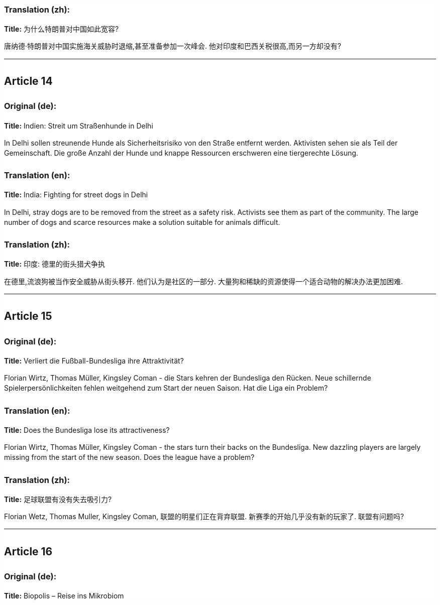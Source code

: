 ### Translation (zh):
**Title:** 为什么特朗普对中国如此宽容?

唐纳德·特朗普对中国实施海关威胁时退缩,甚至准备参加一次峰会. 他对印度和巴西关税很高,而另一方却没有?

---

## Article 14
### Original (de):
**Title:** Indien: Streit um Straßenhunde in Delhi

In Delhi sollen streunende Hunde als Sicherheitsrisiko von den Straße entfernt werden. Aktivisten sehen sie als Teil der Gemeinschaft. Die große Anzahl der Hunde und knappe Ressourcen erschweren eine tiergerechte Lösung.

### Translation (en):
**Title:** India: Fighting for street dogs in Delhi

In Delhi, stray dogs are to be removed from the street as a safety risk. Activists see them as part of the community. The large number of dogs and scarce resources make a solution suitable for animals difficult.

### Translation (zh):
**Title:** 印度: 德里的街头猎犬争执

在德里,流浪狗被当作安全威胁从街头移开. 他们认为是社区的一部分. 大量狗和稀缺的资源使得一个适合动物的解决办法更加困难.

---

## Article 15
### Original (de):
**Title:** Verliert die Fußball-Bundesliga ihre Attraktivität?

Florian Wirtz, Thomas Müller, Kingsley Coman - die Stars kehren der Bundesliga den Rücken. Neue schillernde Spielerpersönlichkeiten fehlen weitgehend zum Start der neuen Saison. Hat die Liga ein Problem?

### Translation (en):
**Title:** Does the Bundesliga lose its attractiveness?

Florian Wirtz, Thomas Müller, Kingsley Coman - the stars turn their backs on the Bundesliga. New dazzling players are largely missing from the start of the new season. Does the league have a problem?

### Translation (zh):
**Title:** 足球联盟有没有失去吸引力?

Florian Wetz, Thomas Muller, Kingsley Coman, 联盟的明星们正在背弃联盟. 新赛季的开始几乎没有新的玩家了. 联盟有问题吗?

---

## Article 16
### Original (de):
**Title:** Biopolis – Reise ins Mikrobiom
